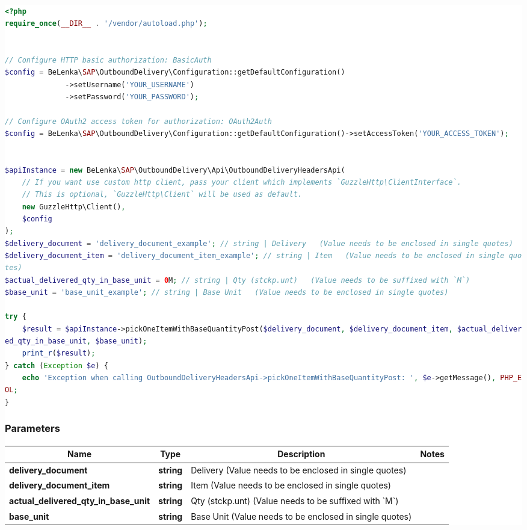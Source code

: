 ```php
<?php
require_once(__DIR__ . '/vendor/autoload.php');


// Configure HTTP basic authorization: BasicAuth
$config = BeLenka\SAP\OutboundDelivery\Configuration::getDefaultConfiguration()
              ->setUsername('YOUR_USERNAME')
              ->setPassword('YOUR_PASSWORD');

// Configure OAuth2 access token for authorization: OAuth2Auth
$config = BeLenka\SAP\OutboundDelivery\Configuration::getDefaultConfiguration()->setAccessToken('YOUR_ACCESS_TOKEN');


$apiInstance = new BeLenka\SAP\OutboundDelivery\Api\OutboundDeliveryHeadersApi(
    // If you want use custom http client, pass your client which implements `GuzzleHttp\ClientInterface`.
    // This is optional, `GuzzleHttp\Client` will be used as default.
    new GuzzleHttp\Client(),
    $config
);
$delivery_document = 'delivery_document_example'; // string | Delivery   (Value needs to be enclosed in single quotes)
$delivery_document_item = 'delivery_document_item_example'; // string | Item   (Value needs to be enclosed in single quotes)
$actual_delivered_qty_in_base_unit = 0M; // string | Qty (stckp.unt)   (Value needs to be suffixed with `M`)
$base_unit = 'base_unit_example'; // string | Base Unit   (Value needs to be enclosed in single quotes)

try {
    $result = $apiInstance->pickOneItemWithBaseQuantityPost($delivery_document, $delivery_document_item, $actual_delivered_qty_in_base_unit, $base_unit);
    print_r($result);
} catch (Exception $e) {
    echo 'Exception when calling OutboundDeliveryHeadersApi->pickOneItemWithBaseQuantityPost: ', $e->getMessage(), PHP_EOL;
}
```

### Parameters

| Name | Type | Description  | Notes |
| ------------- | ------------- | ------------- | ------------- |
| **delivery_document** | **string**| Delivery   (Value needs to be enclosed in single quotes) | |
| **delivery_document_item** | **string**| Item   (Value needs to be enclosed in single quotes) | |
| **actual_delivered_qty_in_base_unit** | **string**| Qty (stckp.unt)   (Value needs to be suffixed with &#x60;M&#x60;) | |
| **base_unit** | **string**| Base Unit   (Value needs to be enclosed in single quotes) | |

